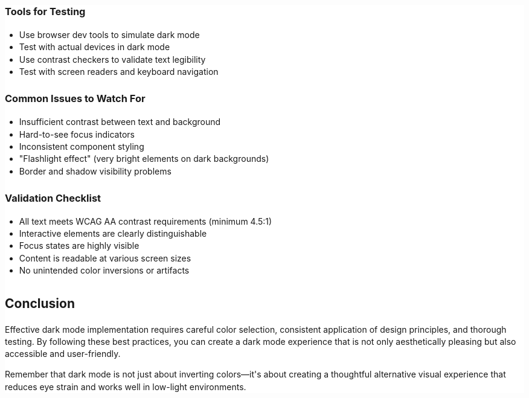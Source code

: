 ### Tools for Testing

- Use browser dev tools to simulate dark mode
- Test with actual devices in dark mode
- Use contrast checkers to validate text legibility
- Test with screen readers and keyboard navigation

### Common Issues to Watch For

- Insufficient contrast between text and background
- Hard-to-see focus indicators
- Inconsistent component styling
- "Flashlight effect" (very bright elements on dark backgrounds)
- Border and shadow visibility problems

### Validation Checklist

- All text meets WCAG AA contrast requirements (minimum 4.5:1)
- Interactive elements are clearly distinguishable
- Focus states are highly visible
- Content is readable at various screen sizes
- No unintended color inversions or artifacts

## Conclusion

Effective dark mode implementation requires careful color selection, consistent application of design principles, and thorough testing. By following these best practices, you can create a dark mode experience that is not only aesthetically pleasing but also accessible and user-friendly.

Remember that dark mode is not just about inverting colors—it's about creating a thoughtful alternative visual experience that reduces eye strain and works well in low-light environments. 